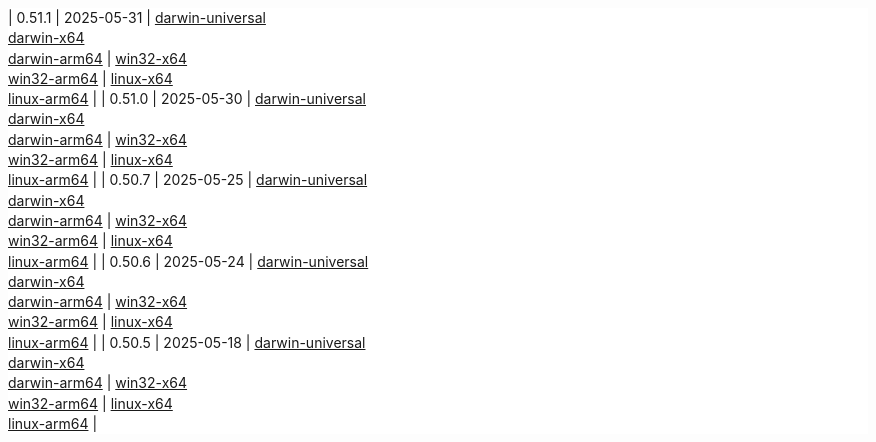 | 0.51.1 | 2025-05-31 | [darwin-universal](https://downloads.cursor.com/production/a9dd46cbd249a30044eaae1526eb6ca1ec2f7568/darwin/universal/Cursor-darwin-universal.dmg)<br>[darwin-x64](https://downloads.cursor.com/production/a9dd46cbd249a30044eaae1526eb6ca1ec2f7568/darwin/x64/Cursor-darwin-x64.dmg)<br>[darwin-arm64](https://downloads.cursor.com/production/a9dd46cbd249a30044eaae1526eb6ca1ec2f7568/darwin/arm64/Cursor-darwin-arm64.dmg) | [win32-x64](https://downloads.cursor.com/production/a9dd46cbd249a30044eaae1526eb6ca1ec2f7568/win32/x64/system-setup/CursorSetup-x64-0.51.1.exe)<br>[win32-arm64](https://downloads.cursor.com/production/a9dd46cbd249a30044eaae1526eb6ca1ec2f7568/win32/arm64/system-setup/CursorSetup-arm64-0.51.1.exe) | [linux-x64](https://downloads.cursor.com/production/a9dd46cbd249a30044eaae1526eb6ca1ec2f7568/linux/x64/Cursor-0.51.1-x86_64.AppImage)<br>[linux-arm64](https://downloads.cursor.com/production/a9dd46cbd249a30044eaae1526eb6ca1ec2f7568/linux/arm64/Cursor-0.51.1-aarch64.AppImage) |
| 0.51.0 | 2025-05-30 | [darwin-universal](https://downloads.cursor.com/production/adaabf32700c570904618df5bd7166988f3d079b/darwin/universal/Cursor-darwin-universal.dmg)<br>[darwin-x64](https://downloads.cursor.com/production/adaabf32700c570904618df5bd7166988f3d079b/darwin/x64/Cursor-darwin-x64.dmg)<br>[darwin-arm64](https://downloads.cursor.com/production/adaabf32700c570904618df5bd7166988f3d079b/darwin/arm64/Cursor-darwin-arm64.dmg) | [win32-x64](https://downloads.cursor.com/production/adaabf32700c570904618df5bd7166988f3d079b/win32/x64/system-setup/CursorSetup-x64-0.51.0.exe)<br>[win32-arm64](https://downloads.cursor.com/production/adaabf32700c570904618df5bd7166988f3d079b/win32/arm64/system-setup/CursorSetup-arm64-0.51.0.exe) | [linux-x64](https://downloads.cursor.com/production/adaabf32700c570904618df5bd7166988f3d079b/linux/x64/Cursor-0.51.0-x86_64.AppImage)<br>[linux-arm64](https://downloads.cursor.com/production/adaabf32700c570904618df5bd7166988f3d079b/linux/arm64/Cursor-0.51.0-aarch64.AppImage) |
| 0.50.7 | 2025-05-25 | [darwin-universal](https://downloads.cursor.com/production/02270c8441bdc4b2fdbc30e6f470a589ec78d60d/darwin/universal/Cursor-darwin-universal.dmg)<br>[darwin-x64](https://downloads.cursor.com/production/02270c8441bdc4b2fdbc30e6f470a589ec78d60d/darwin/x64/Cursor-darwin-x64.dmg)<br>[darwin-arm64](https://downloads.cursor.com/production/02270c8441bdc4b2fdbc30e6f470a589ec78d60d/darwin/arm64/Cursor-darwin-arm64.dmg) | [win32-x64](https://downloads.cursor.com/production/02270c8441bdc4b2fdbc30e6f470a589ec78d60d/win32/x64/system-setup/CursorSetup-x64-0.50.7.exe)<br>[win32-arm64](https://downloads.cursor.com/production/02270c8441bdc4b2fdbc30e6f470a589ec78d60d/win32/arm64/system-setup/CursorSetup-arm64-0.50.7.exe) | [linux-x64](https://downloads.cursor.com/production/02270c8441bdc4b2fdbc30e6f470a589ec78d60d/linux/x64/Cursor-0.50.7-x86_64.AppImage)<br>[linux-arm64](https://downloads.cursor.com/production/02270c8441bdc4b2fdbc30e6f470a589ec78d60d/linux/arm64/Cursor-0.50.7-aarch64.AppImage) |
| 0.50.6 | 2025-05-24 | [darwin-universal](https://downloads.cursor.com/production/f3f2ad556456ff2df80332923bb1e2a818110d1b/darwin/universal/Cursor-darwin-universal.dmg)<br>[darwin-x64](https://downloads.cursor.com/production/f3f2ad556456ff2df80332923bb1e2a818110d1b/darwin/x64/Cursor-darwin-x64.dmg)<br>[darwin-arm64](https://downloads.cursor.com/production/f3f2ad556456ff2df80332923bb1e2a818110d1b/darwin/arm64/Cursor-darwin-arm64.dmg) | [win32-x64](https://downloads.cursor.com/production/f3f2ad556456ff2df80332923bb1e2a818110d1b/win32/x64/system-setup/CursorSetup-x64-0.50.6.exe)<br>[win32-arm64](https://downloads.cursor.com/production/f3f2ad556456ff2df80332923bb1e2a818110d1b/win32/arm64/system-setup/CursorSetup-arm64-0.50.6.exe) | [linux-x64](https://downloads.cursor.com/production/f3f2ad556456ff2df80332923bb1e2a818110d1b/linux/x64/Cursor-0.50.6-x86_64.AppImage)<br>[linux-arm64](https://downloads.cursor.com/production/f3f2ad556456ff2df80332923bb1e2a818110d1b/linux/arm64/Cursor-0.50.6-aarch64.AppImage) |
| 0.50.5 | 2025-05-18 | [darwin-universal](https://downloads.cursor.com/production/96e5b01ca25f8fbd4c4c10bc69b15f6228c80771/darwin/universal/Cursor-darwin-universal.dmg)<br>[darwin-x64](https://downloads.cursor.com/production/96e5b01ca25f8fbd4c4c10bc69b15f6228c80771/darwin/x64/Cursor-darwin-x64.dmg)<br>[darwin-arm64](https://downloads.cursor.com/production/96e5b01ca25f8fbd4c4c10bc69b15f6228c80771/darwin/arm64/Cursor-darwin-arm64.dmg) | [win32-x64](https://downloads.cursor.com/production/96e5b01ca25f8fbd4c4c10bc69b15f6228c80771/win32/x64/system-setup/CursorSetup-x64-0.50.5.exe)<br>[win32-arm64](https://downloads.cursor.com/production/96e5b01ca25f8fbd4c4c10bc69b15f6228c80771/win32/arm64/system-setup/CursorSetup-arm64-0.50.5.exe) | [linux-x64](https://downloads.cursor.com/production/96e5b01ca25f8fbd4c4c10bc69b15f6228c80771/linux/x64/Cursor-0.50.5-x86_64.AppImage)<br>[linux-arm64](https://downloads.cursor.com/production/96e5b01ca25f8fbd4c4c10bc69b15f6228c80771/linux/arm64/Cursor-0.50.5-aarch64.AppImage) |